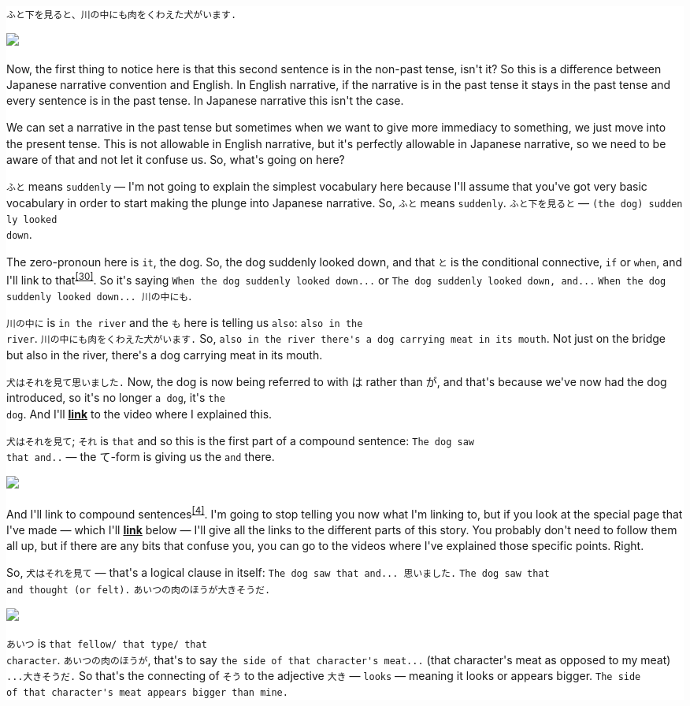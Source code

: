 <code>ふと下を見ると、川の中にも肉をくわえた犬がいます.</code>

![](../media/image1147.webp)

Now, the first thing to notice here is that this second sentence is in the non-past tense, isn't it? So this is a difference between Japanese narrative convention and English. In English narrative, if the narrative is in the past tense it stays in the past tense and every sentence is in the past tense. In Japanese narrative this isn't the case.

We can set a narrative in the past tense but sometimes when we want to give more immediacy to something, we just move into the present tense. This is not allowable in English narrative, but it's perfectly allowable in Japanese narrative, so we need to be aware of that and not let it confuse us. So, what's going on here?

<code>ふと</code> means <code>suddenly</code> — I'm not going to explain the simplest vocabulary here because I'll assume that you've got very basic vocabulary in order to start making the plunge into Japanese narrative. So, <code>ふと</code> means <code>suddenly</code>. <code>ふと下を見ると</code> — <code>(the dog) suddenly looked down</code>.

The zero-pronoun here is <code>it</code>, the dog. So, the dog suddenly looked down, and that <code>と</code> is the conditional connective, <code>if</code> or <code>when</code>, and I'll link to that<sup>[[30]](./30-japanese-conditionals-と.md)</sup>. So it's saying <code>When the dog suddenly looked down...</code> or <code>The dog suddenly looked down, and...</code> <code>When the dog suddenly looked down... 川の中にも</code>.

<code>川の中に</code> is <code>in the river</code> and the <code>も</code> here is telling us <code>also</code>: <code>also in the river</code>. <code>川の中にも肉をくわえた犬がいます.</code> So, <code>also in the river there's a dog carrying meat in its mouth</code>. Not just on the bridge but also in the river, there's a dog carrying meat in its mouth.

<code>犬はそれを見て思いました.</code> Now, the dog is now being referred to with は rather than が, and that's because we've now had the dog introduced, so it's no longer <code>a dog</code>, it's <code>the dog</code>. And I'll [**link**](https://www.youtube.com/watch?v=9l_ZlQQU4ZE&ab_channel=OrganicJapanesewithCureDolly) to the video where I explained this.

<code>犬はそれを見て</code>; <code>それ</code> is <code>that</code> and so this is the first part of a compound sentence: <code>The dog saw that and..</code> — the て-form is giving us the <code>and</code> there.

![](../media/image988.webp)

And I'll link to compound sentences<sup>[[4]](./4-japanese-verb-tenses.md)</sup>. I'm going to stop telling you now what I'm linking to, but if you look at the special page that I've made — which I'll [**link**](http://learnjapaneseonline.info/taking-the-plunge-japanese-self-immersion-links-to-all-structure-points/) below — I'll give all the links to the different parts of this story. You probably don't need to follow them all up, but if there are any bits that confuse you, you can go to the videos where I've explained those specific points. Right.

So, <code>犬はそれを見て</code> — that's a logical clause in itself: <code>The dog saw that and... 思いました.</code> <code>The dog saw that and thought (or felt).</code> <code>あいつの肉のほうが大きそうだ.</code>

![](../media/image66.webp)

<code>あいつ</code> is <code>that fellow/ that type/ that character</code>. <code>あいつの肉のほうが</code>, that's to say <code>the side of that character's meat...</code> (that character's meat as opposed to my meat) <code>...大きそうだ.</code> So that's the connecting of <code>そう</code> to the adjective <code>大き</code> — <code>looks</code> — meaning it looks or appears bigger. <code>The side of that character's meat appears bigger than mine.</code>
